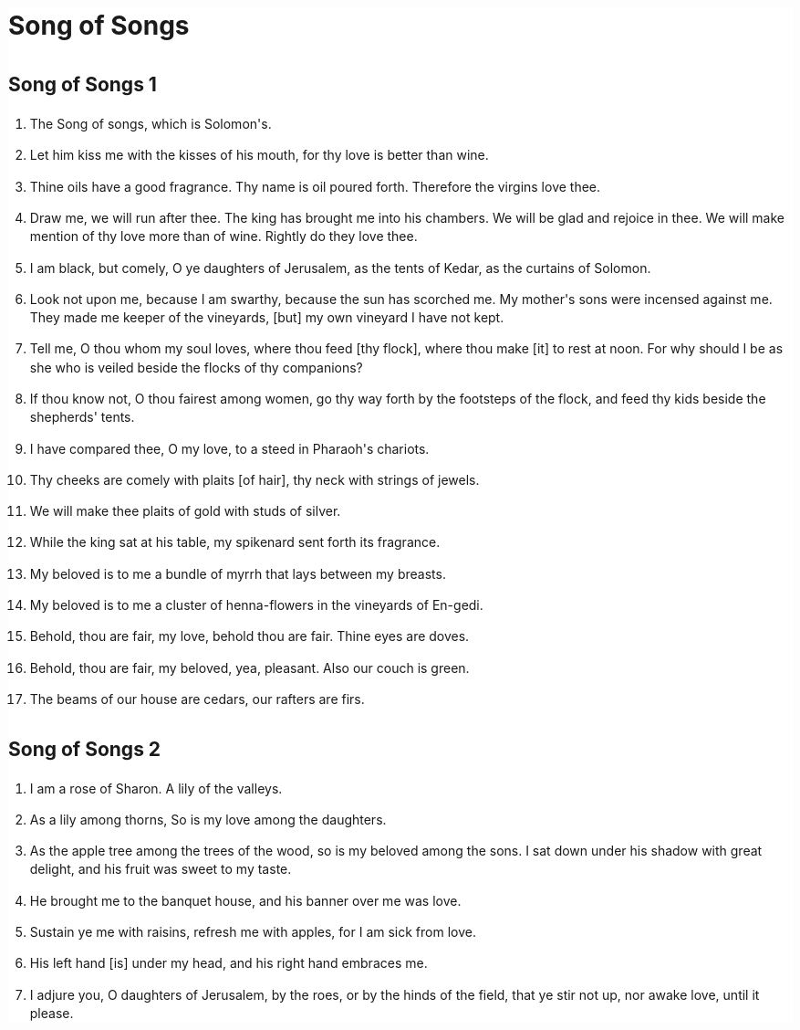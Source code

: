 # Song of Songs

## Song of Songs 1

1. The Song of songs, which is Solomon's.

2. Let him kiss me with the kisses of his mouth, for thy love is better than wine.

3. Thine oils have a good fragrance. Thy name is oil poured forth. Therefore the virgins love thee.

4. Draw me, we will run after thee. The king has brought me into his chambers. We will be glad and rejoice in thee. We will make mention of thy love more than of wine. Rightly do they love thee.

5. I am black, but comely, O ye daughters of Jerusalem, as the tents of Kedar, as the curtains of Solomon.

6. Look not upon me, because I am swarthy, because the sun has scorched me. My mother's sons were incensed against me. They made me keeper of the vineyards, [but] my own vineyard I have not kept.

7. Tell me, O thou whom my soul loves, where thou feed [thy flock], where thou make [it] to rest at noon. For why should I be as she who is veiled beside the flocks of thy companions?

8. If thou know not, O thou fairest among women, go thy way forth by the footsteps of the flock, and feed thy kids beside the shepherds' tents.

9. I have compared thee, O my love, to a steed in Pharaoh's chariots.

10. Thy cheeks are comely with plaits [of hair], thy neck with strings of jewels.

11. We will make thee plaits of gold with studs of silver.

12. While the king sat at his table, my spikenard sent forth its fragrance.

13. My beloved is to me a bundle of myrrh that lays between my breasts.

14. My beloved is to me a cluster of henna-flowers in the vineyards of En-gedi.

15. Behold, thou are fair, my love, behold thou are fair. Thine eyes are doves.

16. Behold, thou are fair, my beloved, yea, pleasant. Also our couch is green.

17. The beams of our house are cedars, our rafters are firs.

## Song of Songs 2

1. I am a rose of Sharon. A lily of the valleys.

2. As a lily among thorns, So is my love among the daughters.

3. As the apple tree among the trees of the wood, so is my beloved among the sons. I sat down under his shadow with great delight, and his fruit was sweet to my taste.

4. He brought me to the banquet house, and his banner over me was love.

5. Sustain ye me with raisins, refresh me with apples, for I am sick from love.

6. His left hand [is] under my head, and his right hand embraces me.

7. I adjure you, O daughters of Jerusalem, by the roes, or by the hinds of the field, that ye stir not up, nor awake love, until it please.
